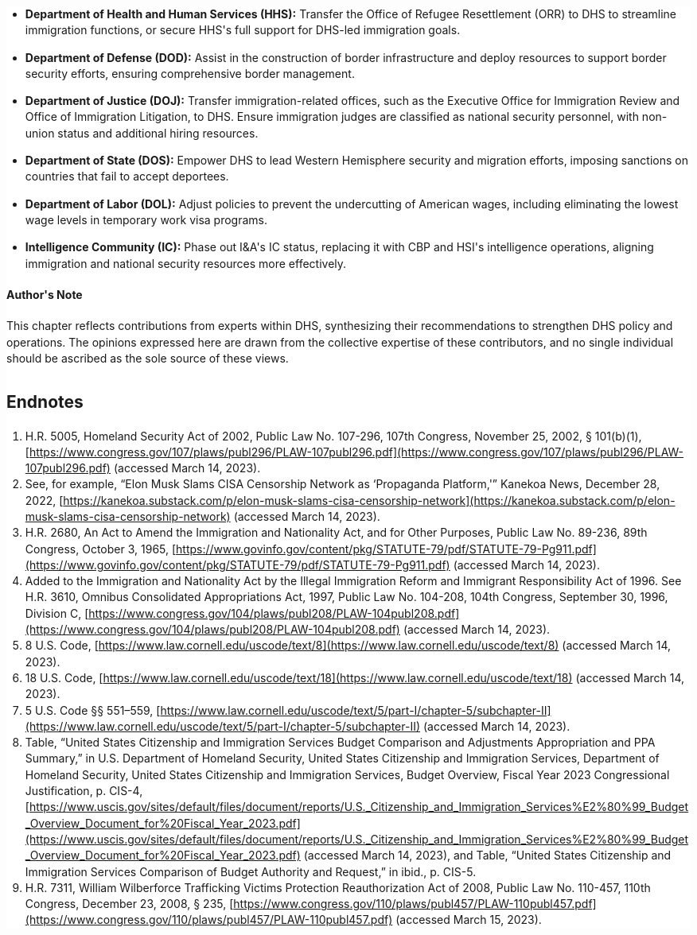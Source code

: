 - **Department of Health and Human Services (HHS):** Transfer the Office of Refugee Resettlement (ORR) to DHS to streamline immigration functions, or secure HHS's full support for DHS-led immigration goals.

- **Department of Defense (DOD):** Assist in the construction of border infrastructure and deploy resources to support border security efforts, ensuring comprehensive border management.

- **Department of Justice (DOJ):** Transfer immigration-related offices, such as the Executive Office for Immigration Review and Office of Immigration Litigation, to DHS. Ensure immigration judges are classified as national security personnel, with non-union status and additional hiring resources.

- **Department of State (DOS):** Empower DHS to lead Western Hemisphere security and migration efforts, imposing sanctions on countries that fail to accept deportees.

- **Department of Labor (DOL):** Adjust policies to prevent the undercutting of American wages, including eliminating the lowest wage levels in temporary work visa programs.

- **Intelligence Community (IC):** Phase out I&A's IC status, replacing it with CBP and HSI's intelligence operations, aligning immigration and national security resources more effectively.

#### Author's Note

This chapter reflects contributions from experts within DHS, synthesizing their recommendations to strengthen DHS policy and operations. The opinions expressed here are drawn from the collective expertise of these contributors, and no single individual should be ascribed as the sole source of these views.

## Endnotes

1. H.R. 5005, Homeland Security Act of 2002, Public Law No. 107-296, 107th Congress, November 25, 2002, § 101(b)(1), [https://www.congress.gov/107/plaws/publ296/PLAW-107publ296.pdf](https://www.congress.gov/107/plaws/publ296/PLAW-107publ296.pdf) (accessed March 14, 2023).
2. See, for example, “Elon Musk Slams CISA Censorship Network as ‘Propaganda Platform,'” Kanekoa News, December 28, 2022, [https://kanekoa.substack.com/p/elon-musk-slams-cisa-censorship-network](https://kanekoa.substack.com/p/elon-musk-slams-cisa-censorship-network) (accessed March 14, 2023).
3. H.R. 2680, An Act to Amend the Immigration and Nationality Act, and for Other Purposes, Public Law No. 89-236, 89th Congress, October 3, 1965, [https://www.govinfo.gov/content/pkg/STATUTE-79/pdf/STATUTE-79-Pg911.pdf](https://www.govinfo.gov/content/pkg/STATUTE-79/pdf/STATUTE-79-Pg911.pdf) (accessed March 14, 2023).
4. Added to the Immigration and Nationality Act by the Illegal Immigration Reform and Immigrant Responsibility Act of 1996. See H.R. 3610, Omnibus Consolidated Appropriations Act, 1997, Public Law No. 104-208, 104th Congress, September 30, 1996, Division C, [https://www.congress.gov/104/plaws/publ208/PLAW-104publ208.pdf](https://www.congress.gov/104/plaws/publ208/PLAW-104publ208.pdf) (accessed March 14, 2023).
5. 8 U.S. Code, [https://www.law.cornell.edu/uscode/text/8](https://www.law.cornell.edu/uscode/text/8) (accessed March 14, 2023).
6. 18 U.S. Code, [https://www.law.cornell.edu/uscode/text/18](https://www.law.cornell.edu/uscode/text/18) (accessed March 14, 2023).
7. 5 U.S. Code §§ 551–559, [https://www.law.cornell.edu/uscode/text/5/part-I/chapter-5/subchapter-II](https://www.law.cornell.edu/uscode/text/5/part-I/chapter-5/subchapter-II) (accessed March 14, 2023).
8. Table, “United States Citizenship and Immigration Services Budget Comparison and Adjustments Appropriation and PPA Summary,” in U.S. Department of Homeland Security, United States Citizenship and Immigration Services, Department of Homeland Security, United States Citizenship and Immigration Services, Budget Overview, Fiscal Year 2023 Congressional Justification, p. CIS-4, [https://www.uscis.gov/sites/default/files/document/reports/U.S._Citizenship_and_Immigration_Services%E2%80%99_Budget_Overview_Document_for%20Fiscal_Year_2023.pdf](https://www.uscis.gov/sites/default/files/document/reports/U.S._Citizenship_and_Immigration_Services%E2%80%99_Budget_Overview_Document_for%20Fiscal_Year_2023.pdf) (accessed March 14, 2023), and Table, “United States Citizenship and Immigration Services Comparison of Budget Authority and Request,” in ibid., p. CIS-5.
9. H.R. 7311, William Wilberforce Trafficking Victims Protection Reauthorization Act of 2008, Public Law No. 110-457, 110th Congress, December 23, 2008, § 235, [https://www.congress.gov/110/plaws/publ457/PLAW-110publ457.pdf](https://www.congress.gov/110/plaws/publ457/PLAW-110publ457.pdf) (accessed March 15, 2023).